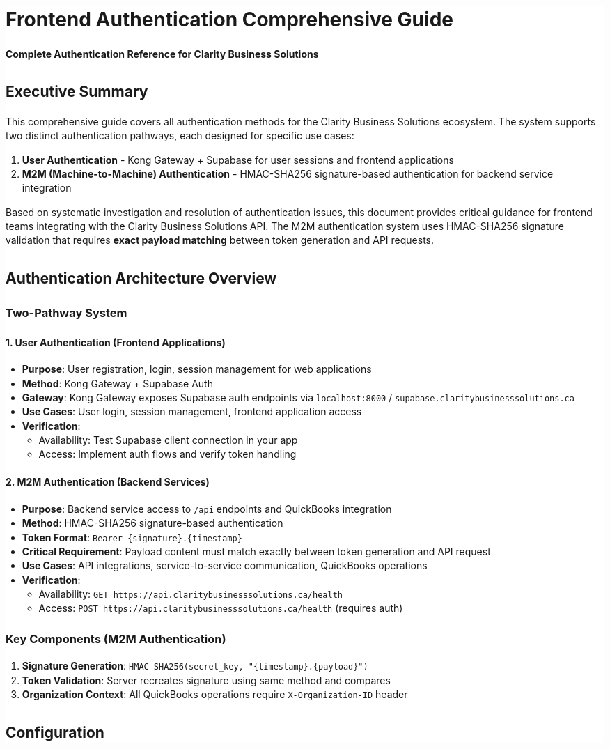 # Frontend Authentication Comprehensive Guide
**Complete Authentication Reference for Clarity Business Solutions**

## Executive Summary

This comprehensive guide covers all authentication methods for the Clarity Business Solutions ecosystem. The system supports two distinct authentication pathways, each designed for specific use cases:

1. **User Authentication** - Kong Gateway + Supabase for user sessions and frontend applications
2. **M2M (Machine-to-Machine) Authentication** - HMAC-SHA256 signature-based authentication for backend service integration

Based on systematic investigation and resolution of authentication issues, this document provides critical guidance for frontend teams integrating with the Clarity Business Solutions API. The M2M authentication system uses HMAC-SHA256 signature validation that requires **exact payload matching** between token generation and API requests.

## Authentication Architecture Overview

### Two-Pathway System

#### 1. User Authentication (Frontend Applications)
- **Purpose**: User registration, login, session management for web applications
- **Method**: Kong Gateway + Supabase Auth
- **Gateway**: Kong Gateway exposes Supabase auth endpoints via `localhost:8000` / `supabase.claritybusinesssolutions.ca`
- **Use Cases**: User login, session management, frontend application access
- **Verification**:
  - Availability: Test Supabase client connection in your app
  - Access: Implement auth flows and verify token handling

#### 2. M2M Authentication (Backend Services)
- **Purpose**: Backend service access to `/api` endpoints and QuickBooks integration
- **Method**: HMAC-SHA256 signature-based authentication
- **Token Format**: `Bearer {signature}.{timestamp}`
- **Critical Requirement**: Payload content must match exactly between token generation and API request
- **Use Cases**: API integrations, service-to-service communication, QuickBooks operations
- **Verification**:
  - Availability: `GET https://api.claritybusinesssolutions.ca/health`
  - Access: `POST https://api.claritybusinesssolutions.ca/health` (requires auth)

### Key Components (M2M Authentication)
1. **Signature Generation**: `HMAC-SHA256(secret_key, "{timestamp}.{payload}")`
2. **Token Validation**: Server recreates signature using same method and compares
3. **Organization Context**: All QuickBooks operations require `X-Organization-ID` header

## Configuration
